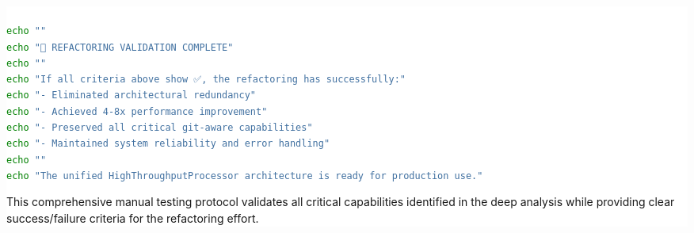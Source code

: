 ```bash

echo ""
echo "🚀 REFACTORING VALIDATION COMPLETE"
echo ""
echo "If all criteria above show ✅, the refactoring has successfully:"
echo "- Eliminated architectural redundancy"  
echo "- Achieved 4-8x performance improvement"
echo "- Preserved all critical git-aware capabilities"
echo "- Maintained system reliability and error handling"
echo ""
echo "The unified HighThroughputProcessor architecture is ready for production use."
```

This comprehensive manual testing protocol validates all critical capabilities identified in the deep analysis while providing clear success/failure criteria for the refactoring effort.